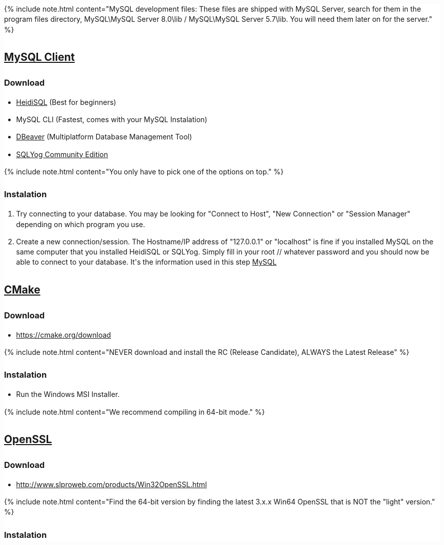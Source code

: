 {% include note.html content="MySQL development files: These files are shipped with MySQL Server, search for them in the program files directory, MySQL\MySQL Server 8.0\lib / MySQL\MySQL Server 5.7\lib. You will need them later on for the server." %}

## [MySQL Client](#mysql-client)

### Download

- [HeidiSQL](https://www.heidisql.com/download.php) (Best for beginners)

- MySQL CLI (Fastest, comes with your MySQL Instalation)

- [DBeaver](https://dbeaver.io/) (Multiplatform Database Management Tool)

- [SQLYog Community Edition](https://github.com/webyog/sqlyog-community/wiki/Downloads)

{% include note.html content="You only have to pick one of the options on top." %}

### Instalation

1. Try connecting to your database. You may be looking for "Connect to Host", "New Connection" or "Session Manager" depending on which program you use.

2. Create a new connection/session. The Hostname/IP address of "127.0.0.1" or "localhost" is fine if you installed MySQL on the same computer that you installed HeidiSQL or SQLYog. Simply fill in your root // whatever password and you should now be able to connect to your database. It's the information used in this step [MySQL](#mysql)

## [CMake](#cmake)

### Download

- https://cmake.org/download

{% include note.html content="NEVER download and install the RC (Release Candidate), ALWAYS the Latest Release" %}

### Instalation

- Run the Windows MSI Installer.

{% include note.html content="We recommend compiling in 64-bit mode." %}

## [OpenSSL](#openssl)

### Download

- http://www.slproweb.com/products/Win32OpenSSL.html

{% include note.html content="Find the 64-bit version by finding the latest 3.x.x Win64 OpenSSL that is NOT the "light" version." %}

### Instalation
